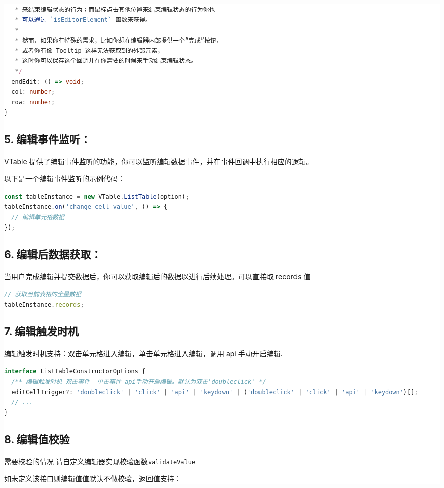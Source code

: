 ```ts
   * 来结束编辑状态的行为；而鼠标点击其他位置来结束编辑状态的行为你也
   * 可以通过 `isEditorElement` 函数来获得。
   *
   * 然而，如果你有特殊的需求，比如你想在编辑器内部提供一个“完成”按钮，
   * 或者你有像 Tooltip 这样无法获取到的外部元素，
   * 这时你可以保存这个回调并在你需要的时候来手动结束编辑状态。
   */
  endEdit: () => void;
  col: number;
  row: number;
}
```

## 5. 编辑事件监听：

VTable 提供了编辑事件监听的功能，你可以监听编辑数据事件，并在事件回调中执行相应的逻辑。

以下是一个编辑事件监听的示例代码：

```javascript
const tableInstance = new VTable.ListTable(option);
tableInstance.on('change_cell_value', () => {
  // 编辑单元格数据
});
```

## 6. 编辑后数据获取：

当用户完成编辑并提交数据后，你可以获取编辑后的数据以进行后续处理。可以直接取 records 值

```javascript
// 获取当前表格的全量数据
tableInstance.records;
```

## 7. 编辑触发时机

编辑触发时机支持：双击单元格进入编辑，单击单元格进入编辑，调用 api 手动开启编辑.

```ts
interface ListTableConstructorOptions {
  /** 编辑触发时机 双击事件  单击事件 api手动开启编辑。默认为双击'doubleclick' */
  editCellTrigger?: 'doubleclick' | 'click' | 'api' | 'keydown' | ('doubleclick' | 'click' | 'api' | 'keydown')[];
  // ...
}
```

## 8. 编辑值校验

需要校验的情况 请自定义编辑器实现校验函数`validateValue`

如未定义该接口则编辑值值默认不做校验，返回值支持：
